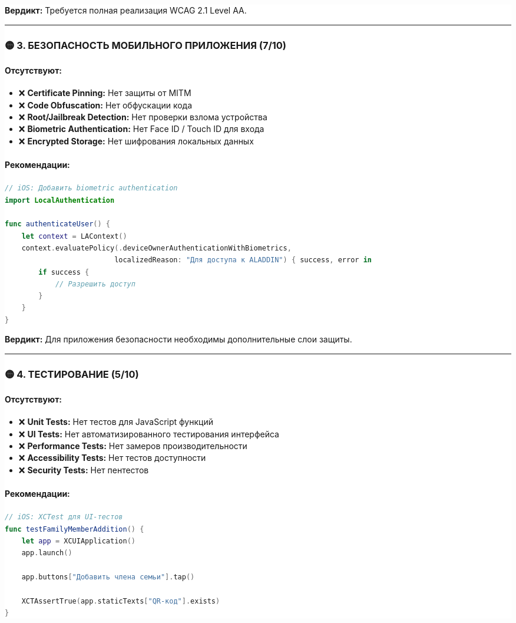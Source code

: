**Вердикт:** Требуется полная реализация WCAG 2.1 Level AA.

---

### 🟡 3. БЕЗОПАСНОСТЬ МОБИЛЬНОГО ПРИЛОЖЕНИЯ (7/10)

#### Отсутствуют:
- ❌ **Certificate Pinning:** Нет защиты от MITM
- ❌ **Code Obfuscation:** Нет обфускации кода
- ❌ **Root/Jailbreak Detection:** Нет проверки взлома устройства
- ❌ **Biometric Authentication:** Нет Face ID / Touch ID для входа
- ❌ **Encrypted Storage:** Нет шифрования локальных данных

#### Рекомендации:
```swift
// iOS: Добавить biometric authentication
import LocalAuthentication

func authenticateUser() {
    let context = LAContext()
    context.evaluatePolicy(.deviceOwnerAuthenticationWithBiometrics,
                          localizedReason: "Для доступа к ALADDIN") { success, error in
        if success {
            // Разрешить доступ
        }
    }
}
```

**Вердикт:** Для приложения безопасности необходимы дополнительные слои защиты.

---

### 🟡 4. ТЕСТИРОВАНИЕ (5/10)

#### Отсутствуют:
- ❌ **Unit Tests:** Нет тестов для JavaScript функций
- ❌ **UI Tests:** Нет автоматизированного тестирования интерфейса
- ❌ **Performance Tests:** Нет замеров производительности
- ❌ **Accessibility Tests:** Нет тестов доступности
- ❌ **Security Tests:** Нет пентестов

#### Рекомендации:
```swift
// iOS: XCTest для UI-тестов
func testFamilyMemberAddition() {
    let app = XCUIApplication()
    app.launch()
    
    app.buttons["Добавить члена семьи"].tap()
    
    XCTAssertTrue(app.staticTexts["QR-код"].exists)
}
```
